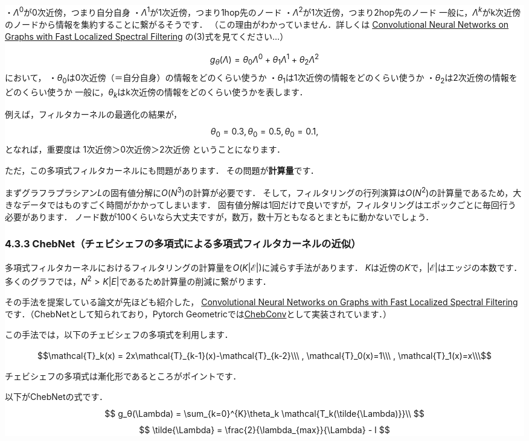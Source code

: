 
・$\Lambda^0$が0次近傍，つまり自分自身
・$\Lambda^1$が1次近傍，つまり1hop先のノード
・$\Lambda^2$が1次近傍，つまり2hop先のノード
一般に，$\Lambda^k$がk次近傍のノードから情報を集約することに繋がるそうです．
（この理由がわかっていません．詳しくは [Convolutional Neural Networks on Graphs with Fast Localized Spectral Filtering](https://arxiv.org/abs/1606.09375) の(3)式を見てください...）

$$
g_θ(\Lambda) = \theta_0\Lambda^{0} + \theta_1\Lambda^{1} + \theta_2\Lambda^{2}
$$
において，
・$\theta_0$は0次近傍（＝自分自身）の情報をどのくらい使うか
・$\theta_1$は1次近傍の情報をどのくらい使うか
・$\theta_2$は2次近傍の情報をどのくらい使うか
一般に，$\theta_k$はk次近傍の情報をどのくらい使うかを表します．

例えば，フィルタカーネルの最適化の結果が，
$$
\theta_0=0.3, \theta_0=0.5, \theta_0=0.1,
$$
となれば，重要度は 1次近傍＞0次近傍＞2次近傍 ということになります．

ただ，この多項式フィルタカーネルにも問題があります．
その問題が**計算量**です．

まずグラフラプラシアン$L$の固有値分解に$O(N^3)$の計算が必要です．
そして，フィルタリングの行列演算は$O(N^2)$の計算量であるため，大きなデータではものすごく時間がかかってしまいます．
固有値分解は1回だけで良いですが，フィルタリングはエポックごとに毎回行う必要があります．
ノード数が100くらいなら大丈夫ですが，数万，数十万ともなるとまともに動かないでしょう．


### 4.3.3 ChebNet（チェビシェフの多項式による多項式フィルタカーネルの近似）
多項式フィルタカーネルにおけるフィルタリングの計算量を$O(K|\mathcal{E}|)$に減らす手法があります．
$K$は近傍の$K$で，$|\mathcal{E}|$はエッジの本数です．多くのグラフでは，$N^2 > K|E|$であるため計算量の削減に繋がります．

その手法を提案している論文が先ほども紹介した， [Convolutional Neural Networks on Graphs with Fast Localized Spectral Filtering](https://arxiv.org/abs/1606.09375) です．（ChebNetとして知られており，Pytorch Geometricでは[ChebConv](https://pytorch-geometric.readthedocs.io/en/latest/generated/torch_geometric.nn.conv.ChebConv.html)として実装されています．）

この手法では，以下のチェビシェフの多項式を利用します．
```math
\mathcal{T}_k(x) = 2x\mathcal{T}_{k-1}(x)-\mathcal{T}_{k-2}\\\
, \mathcal{T}_0(x)=1\\\
, \mathcal{T}_1(x)=x\\\
```
チェビシェフの多項式は漸化形であるところがポイントです．

以下がChebNetの式です．
$$
g_θ(\Lambda) = \sum_{k=0}^{K}\theta_k \mathcal{T_k(\tilde{\Lambda)}}\\
$$
$$
\tilde{\Lambda} = \frac{2}{\lambda_{max}}{\Lambda} - I
$$
